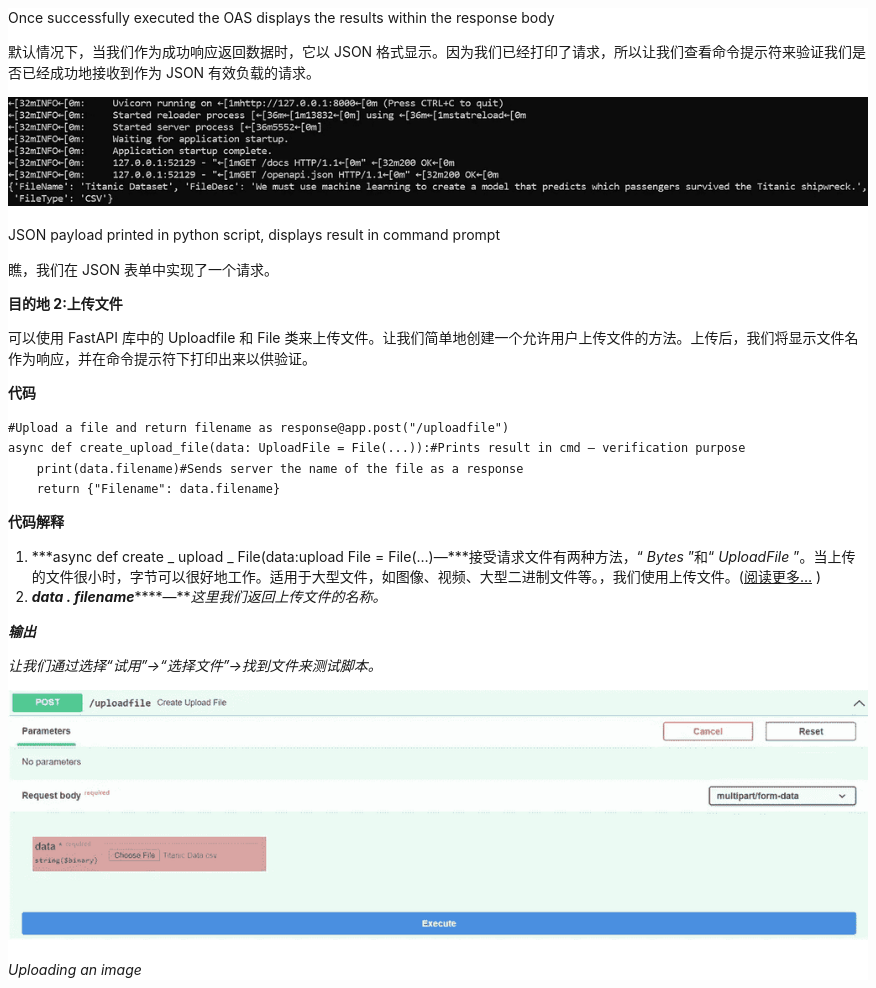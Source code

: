 Once successfully executed the OAS displays the results within the response body

默认情况下，当我们作为成功响应返回数据时，它以 JSON 格式显示。因为我们已经打印了请求，所以让我们查看命令提示符来验证我们是否已经成功地接收到作为 JSON 有效负载的请求。

![](img/653cba3093ec22527c978f3de12f98c1.png)

JSON payload printed in python script, displays result in command prompt

瞧，我们在 JSON 表单中实现了一个请求。

**目的地 2:上传文件**

可以使用 FastAPI 库中的 Uploadfile 和 File 类来上传文件。让我们简单地创建一个允许用户上传文件的方法。上传后，我们将显示文件名作为响应，并在命令提示符下打印出来以供验证。

**代码**

```
#Upload a file and return filename as response@app.post("/uploadfile")
async def create_upload_file(data: UploadFile = File(...)):#Prints result in cmd – verification purpose
    print(data.filename)#Sends server the name of the file as a response
    return {"Filename": data.filename}
```

**代码解释**

1.  ***async def create _ upload _ File(data:upload File = File(…)—***接受请求文件有两种方法，“ *Bytes* ”和“ *UploadFile* ”。当上传的文件很小时，字节可以很好地工作。适用于大型文件，如图像、视频、大型二进制文件等。，我们使用上传文件。([阅读更多…](https://fastapi.tiangolo.com/tutorial/request-files/) )
2.  ***data . filename*******—***这里我们返回上传文件的名称。*

***输出***

*让我们通过选择“试用”→“选择文件”→找到文件来测试脚本。*

*![](img/f1421f31758ce486a65d4a9bc53f507f.png)*

*Uploading an image*
